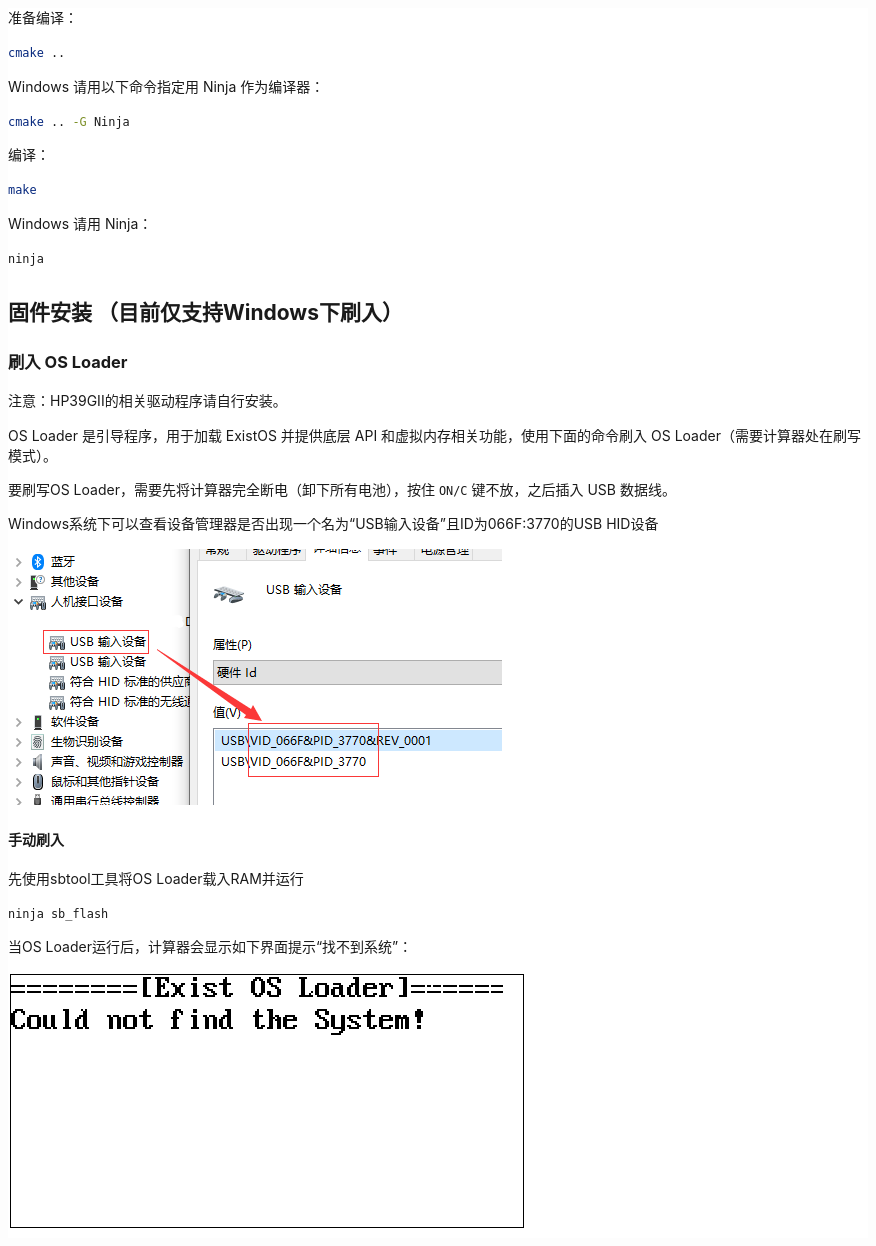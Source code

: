 准备编译：  
```bash
cmake ..
```
Windows 请用以下命令指定用 Ninja 作为编译器：  
```bash
cmake .. -G Ninja
```

编译：  
```bash
make
```
Windows 请用 Ninja：  
```bash
ninja
```

## 固件安装 （目前仅支持Windows下刷入）

### 刷入 OS Loader

注意：HP39GII的相关驱动程序请自行安装。

OS Loader 是引导程序，用于加载 ExistOS 并提供底层 API 和虚拟内存相关功能，使用下面的命令刷入 OS Loader（需要计算器处在刷写模式）。

要刷写OS Loader，需要先将计算器完全断电（卸下所有电池），按住 `ON/C` 键不放，之后插入 USB 数据线。

Windows系统下可以查看设备管理器是否出现一个名为“USB输入设备”且ID为066F:3770的USB HID设备

![USBID](Image/new2/0.png)


#### 手动刷入

先使用sbtool工具将OS Loader载入RAM并运行
```bash
ninja sb_flash
```
当OS Loader运行后，计算器会显示如下界面提示“找不到系统”：

![OSL Boot](Image/new2/1.png)
